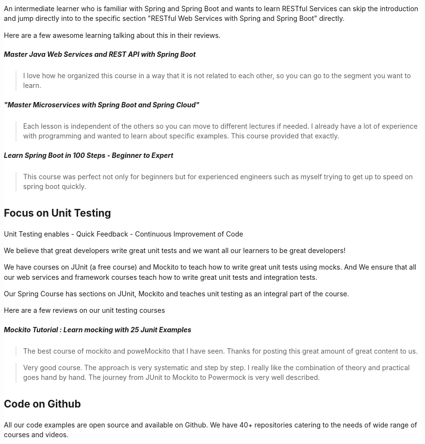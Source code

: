 An intermediate learner who is familiar with Spring and Spring Boot and wants to learn RESTful Services can skip the introduction and jump directly into to the specific section "RESTful Web Services with Spring and Spring Boot" directly.

Here are a few awesome learning talking about this in their reviews.

##### Master Java Web Services and REST API with Spring Boot

> I love how he organized this course in a way that it is not related to each other, so you can go to the segment you want to learn.

##### "Master Microservices with Spring Boot and Spring Cloud" 

> Each lesson is independent of the others so you can move to different lectures if needed.  I already have a lot of experience with programming and wanted to learn about specific examples.  This course provided that exactly. 

##### Learn Spring Boot in 100 Steps - Beginner to Expert 

> This course was perfect not only for beginners but for experienced engineers such as myself trying to get up to speed on spring boot quickly.

## Focus on Unit Testing

Unit Testing enables 
	- Quick Feedback
	- Continuous Improvement of Code

We believe that great developers write great unit tests and we want all our learners to be great developers!

We have courses on JUnit (a free course) and Mockito to teach how to write great unit tests using mocks. And We ensure that all our web services and framework courses teach how to write great unit tests and integration tests.

Our Spring Course has sections on JUnit, Mockito and teaches unit testing as an integral part of the course.

Here are a few reviews on our unit testing courses

##### Mockito Tutorial : Learn mocking with 25 Junit Examples 

> The best course of mockito and poweMockito that I have seen. Thanks for posting this great amount of great content to us.

> Very good course. The approach is very systematic and step by step. I really like the combination of theory and practical goes hand by hand. The journey from JUnit to Mockito to Powermock is very well described.

## Code on Github

All our code examples are open source and available on Github. We have 40+ repositories catering to the needs of wide range of courses and videos.
